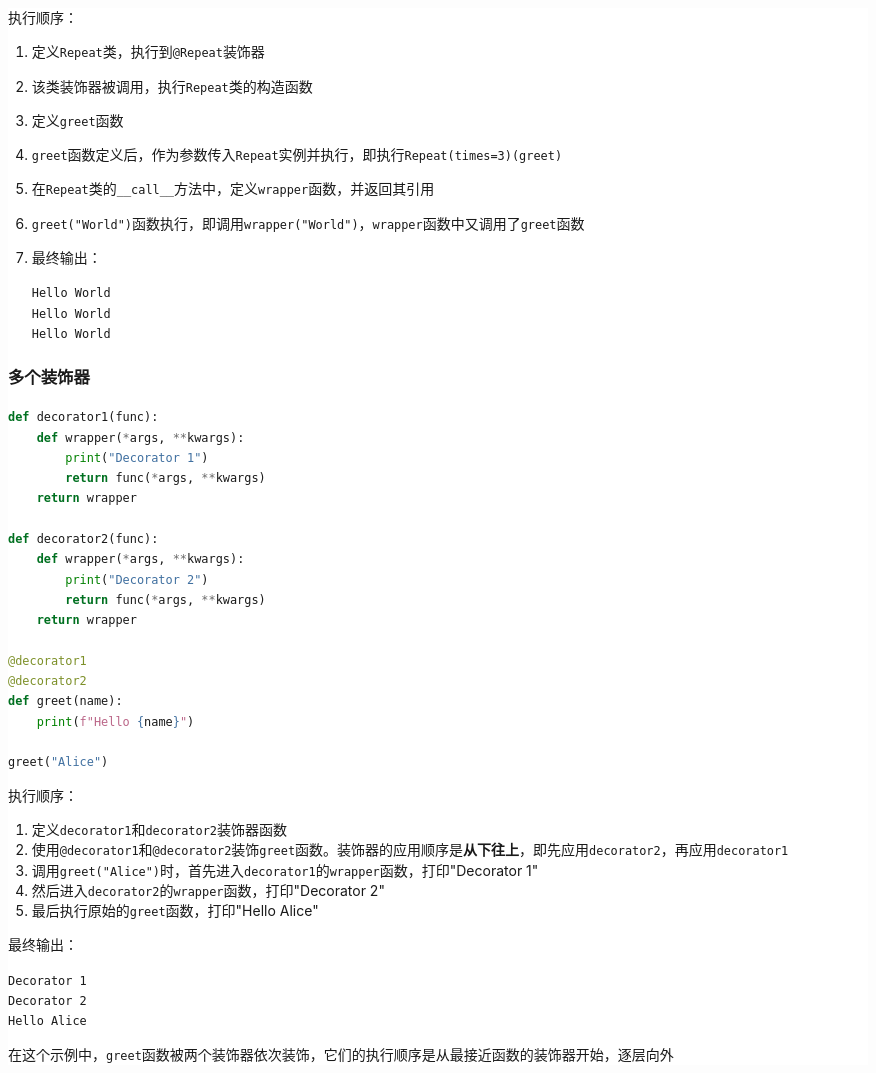 执行顺序：

1. 定义`Repeat`类，执行到`@Repeat`装饰器
2. 该类装饰器被调用，执行`Repeat`类的构造函数
3. 定义`greet`函数
4. `greet`函数定义后，作为参数传入`Repeat`实例并执行，即执行`Repeat(times=3)(greet)`
5. 在`Repeat`类的`__call__`方法中，定义`wrapper`函数，并返回其引用
6. `greet("World")`函数执行，即调用`wrapper("World")`，`wrapper`函数中又调用了`greet`函数
7. 最终输出：

   ```shell
   Hello World
   Hello World
   Hello World
   ```



### 多个装饰器

```python
def decorator1(func):
    def wrapper(*args, **kwargs):
        print("Decorator 1")
        return func(*args, **kwargs)
    return wrapper

def decorator2(func):
    def wrapper(*args, **kwargs):
        print("Decorator 2")
        return func(*args, **kwargs)
    return wrapper

@decorator1
@decorator2
def greet(name):
    print(f"Hello {name}")

greet("Alice")
```

执行顺序：

1. 定义`decorator1`和`decorator2`装饰器函数
2. 使用`@decorator1`和`@decorator2`装饰`greet`函数。装饰器的应用顺序是**从下往上**，即先应用`decorator2`，再应用`decorator1`
3. 调用`greet("Alice")`时，首先进入`decorator1`的`wrapper`函数，打印"Decorator 1"
4. 然后进入`decorator2`的`wrapper`函数，打印"Decorator 2"
5. 最后执行原始的`greet`函数，打印"Hello Alice"

最终输出：

```shell
Decorator 1
Decorator 2
Hello Alice
```

在这个示例中，`greet`函数被两个装饰器依次装饰，它们的执行顺序是从最接近函数的装饰器开始，逐层向外